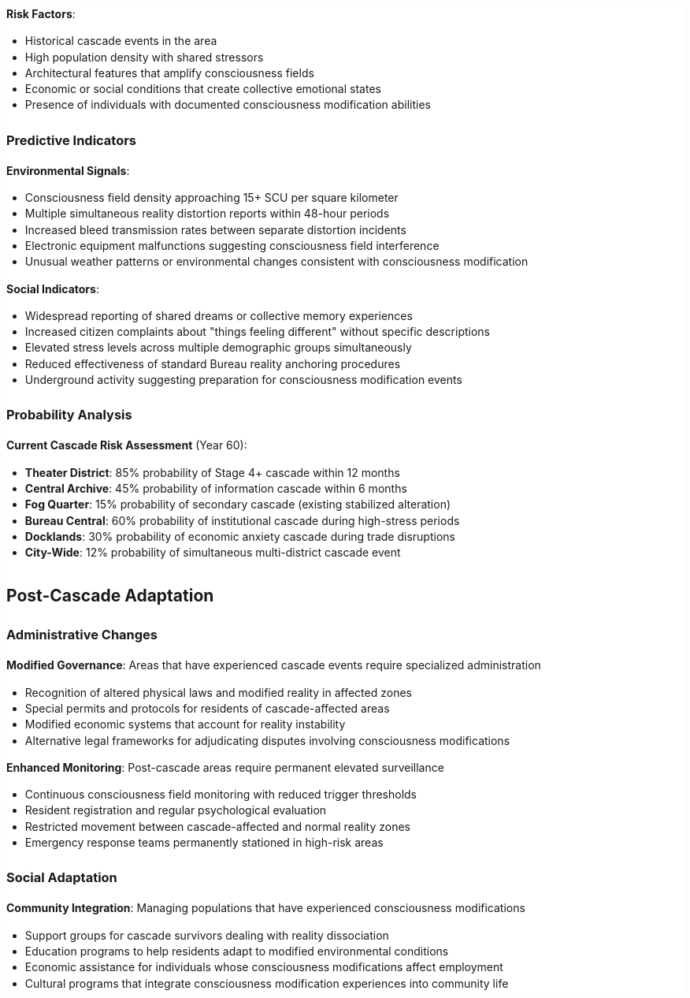 **Risk Factors**:
- Historical cascade events in the area
- High population density with shared stressors
- Architectural features that amplify consciousness fields
- Economic or social conditions that create collective emotional states
- Presence of individuals with documented consciousness modification abilities

### Predictive Indicators
**Environmental Signals**:
- Consciousness field density approaching 15+ SCU per square kilometer
- Multiple simultaneous reality distortion reports within 48-hour periods
- Increased bleed transmission rates between separate distortion incidents
- Electronic equipment malfunctions suggesting consciousness field interference
- Unusual weather patterns or environmental changes consistent with consciousness modification

**Social Indicators**:
- Widespread reporting of shared dreams or collective memory experiences
- Increased citizen complaints about "things feeling different" without specific descriptions
- Elevated stress levels across multiple demographic groups simultaneously  
- Reduced effectiveness of standard Bureau reality anchoring procedures
- Underground activity suggesting preparation for consciousness modification events

### Probability Analysis
**Current Cascade Risk Assessment** (Year 60):
- **Theater District**: 85% probability of Stage 4+ cascade within 12 months
- **Central Archive**: 45% probability of information cascade within 6 months
- **Fog Quarter**: 15% probability of secondary cascade (existing stabilized alteration)
- **Bureau Central**: 60% probability of institutional cascade during high-stress periods
- **Docklands**: 30% probability of economic anxiety cascade during trade disruptions
- **City-Wide**: 12% probability of simultaneous multi-district cascade event

## Post-Cascade Adaptation

### Administrative Changes
**Modified Governance**: Areas that have experienced cascade events require specialized administration
- Recognition of altered physical laws and modified reality in affected zones
- Special permits and protocols for residents of cascade-affected areas
- Modified economic systems that account for reality instability
- Alternative legal frameworks for adjudicating disputes involving consciousness modifications

**Enhanced Monitoring**: Post-cascade areas require permanent elevated surveillance
- Continuous consciousness field monitoring with reduced trigger thresholds
- Resident registration and regular psychological evaluation
- Restricted movement between cascade-affected and normal reality zones
- Emergency response teams permanently stationed in high-risk areas

### Social Adaptation
**Community Integration**: Managing populations that have experienced consciousness modifications
- Support groups for cascade survivors dealing with reality dissociation
- Education programs to help residents adapt to modified environmental conditions
- Economic assistance for individuals whose consciousness modifications affect employment
- Cultural programs that integrate consciousness modification experiences into community life

